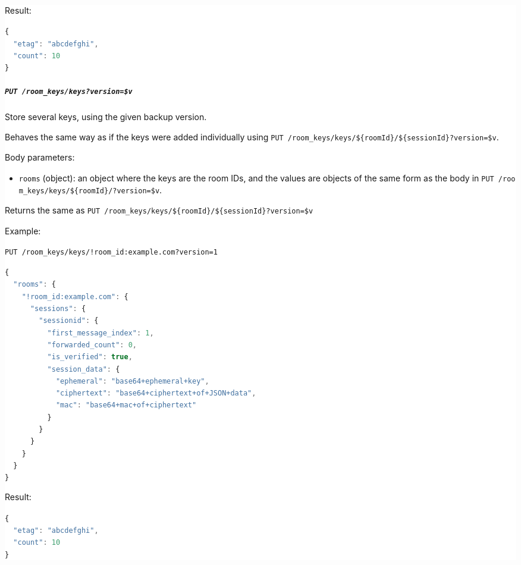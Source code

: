 Result:

```javascript
{
  "etag": "abcdefghi",
  "count": 10
}
```

##### `PUT /room_keys/keys?version=$v`

Store several keys, using the given backup version.

Behaves the same way as if the keys were added individually using `PUT
/room_keys/keys/${roomId}/${sessionId}?version=$v`.

Body parameters:
- `rooms` (object): an object where the keys are the room IDs, and the values
  are objects of the same form as the body in `PUT
  /room_keys/keys/${roomId}/?version=$v`.

Returns the same as `PUT
/room_keys/keys/${roomId}/${sessionId}?version=$v`

Example:

`PUT /room_keys/keys/!room_id:example.com?version=1`

```javascript
{
  "rooms": {
    "!room_id:example.com": {
      "sessions": {
        "sessionid": {
          "first_message_index": 1,
          "forwarded_count": 0,
          "is_verified": true,
          "session_data": {
            "ephemeral": "base64+ephemeral+key",
            "ciphertext": "base64+ciphertext+of+JSON+data",
            "mac": "base64+mac+of+ciphertext"
          }
        }
      }
    }
  }
}
```

Result:

```javascript
{
  "etag": "abcdefghi",
  "count": 10
}
```

